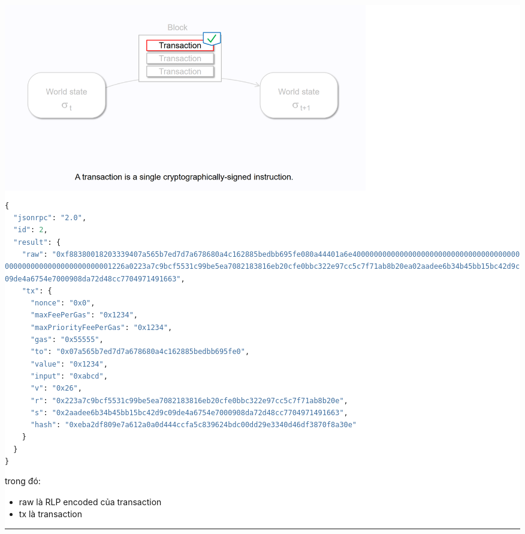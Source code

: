 <img src="image-8.png" alt="image-8.png" style="max-width:70%; height:auto; display:block; margin:0.5em 0;" />



```py
{
  "jsonrpc": "2.0",
  "id": 2,
  "result": {
    "raw": "0xf88380018203339407a565b7ed7d7a678680a4c162885bedbb695fe080a44401a6e4000000000000000000000000000000000000000000000000000000000000001226a0223a7c9bcf5531c99be5ea7082183816eb20cfe0bbc322e97cc5c7f71ab8b20ea02aadee6b34b45bb15bc42d9c09de4a6754e7000908da72d48cc7704971491663",
    "tx": {
      "nonce": "0x0",
      "maxFeePerGas": "0x1234",
      "maxPriorityFeePerGas": "0x1234",
      "gas": "0x55555",
      "to": "0x07a565b7ed7d7a678680a4c162885bedbb695fe0",
      "value": "0x1234",
      "input": "0xabcd",
      "v": "0x26",
      "r": "0x223a7c9bcf5531c99be5ea7082183816eb20cfe0bbc322e97cc5c7f71ab8b20e",
      "s": "0x2aadee6b34b45bb15bc42d9c09de4a6754e7000908da72d48cc7704971491663",
      "hash": "0xeba2df809e7a612a0a0d444ccfa5c839624bdc00dd29e3340d46df3870f8a30e"
    }
  }
}
```

trong đó:
* raw là RLP encoded của transaction
* tx là transaction

---